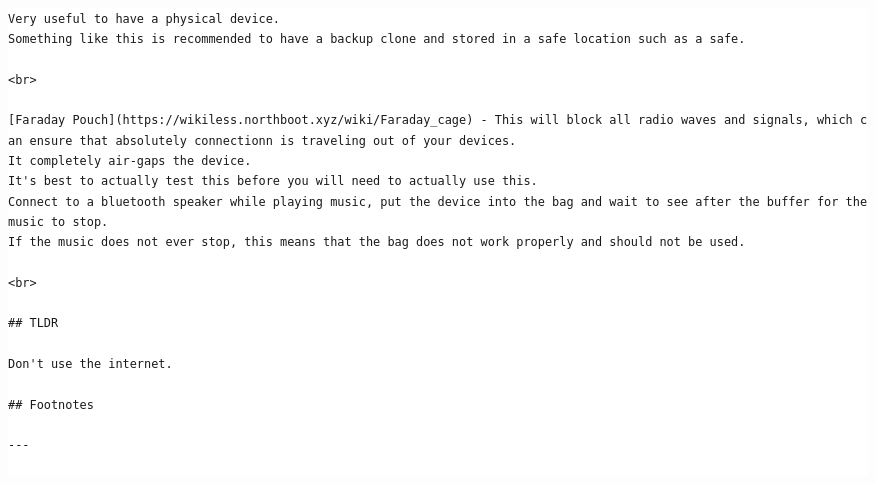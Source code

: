 ```
Very useful to have a physical device.
Something like this is recommended to have a backup clone and stored in a safe location such as a safe.

<br>

[Faraday Pouch](https://wikiless.northboot.xyz/wiki/Faraday_cage) - This will block all radio waves and signals, which can ensure that absolutely connectionn is traveling out of your devices.
It completely air-gaps the device.
It's best to actually test this before you will need to actually use this.
Connect to a bluetooth speaker while playing music, put the device into the bag and wait to see after the buffer for the music to stop.
If the music does not ever stop, this means that the bag does not work properly and should not be used.

<br>

## TLDR

Don't use the internet.

## Footnotes 

---

